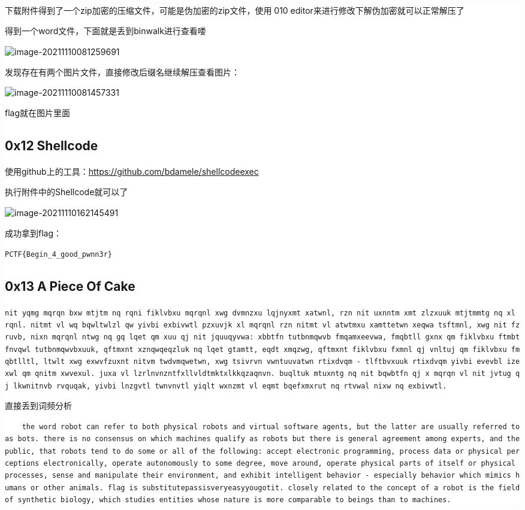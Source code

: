 下载附件得到了一个zip加密的压缩文件，可能是伪加密的zip文件，使用 010 editor来进行修改下解伪加密就可以正常解压了

得到一个word文件，下面就是丢到binwalk进行查看喽

![image-20211110081259691](/images/Jarvisoj-Basic_writeup/image-20211110081259691.png)

发现存在有两个图片文件，直接修改后缀名继续解压查看图片：

![image-20211110081457331](/images/Jarvisoj-Basic_writeup/image-20211110081457331.png)

flag就在图片里面



## 0x12 Shellcode

使用github上的工具：https://github.com/bdamele/shellcodeexec

执行附件中的Shellcode就可以了

![image-20211110162145491](/images/Jarvisoj-Basic_writeup/image-20211110162145491.png)

成功拿到flag：

```text
PCTF{Begin_4_good_pwnn3r}
```



## 0x13 A Piece Of Cake

```text
nit yqmg mqrqn bxw mtjtm nq rqni fiklvbxu mqrqnl xwg dvmnzxu lqjnyxmt xatwnl, rzn nit uxnntm xmt zlzxuuk mtjtmmtg nq xl rqnl. nitmt vl wq bqwltwlzl qw yivbi exbivwtl pzxuvjk xl mqrqnl rzn nitmt vl atwtmxu xamttetwn xeqwa tsftmnl, xwg nit fzruvb, nixn mqrqnl ntwg nq gq lqet qm xuu qj nit jquuqyvwa: xbbtfn tutbnmqwvb fmqamxeevwa, fmqbtll gxnx qm fiklvbxu ftmbtfnvqwl tutbnmqwvbxuuk, qftmxnt xznqwqeqzluk nq lqet gtamtt, eqdt xmqzwg, qftmxnt fiklvbxu fxmnl qj vnltuj qm fiklvbxu fmqbtlltl, ltwlt xwg exwvfzuxnt nitvm twdvmqwetwn, xwg tsivrvn vwntuuvatwn rtixdvqm - tlftbvxuuk rtixdvqm yivbi evevbl izexwl qm qnitm xwvexul. juxa vl lzrlnvnzntfxllvldtmktxlkkqzaqnvn. buqltuk mtuxntg nq nit bqwbtfn qj x mqrqn vl nit jvtug qj lkwnitnvb rvquqak, yivbi lnzgvtl twnvnvtl yiqlt wxnzmt vl eqmt bqefxmxrut nq rtvwal nixw nq exbivwtl.
```

直接丢到词频分析

```text
	the word robot can refer to both physical robots and virtual software agents, but the latter are usually referred to as bots. there is no consensus on which machines qualify as robots but there is general agreement among experts, and the public, that robots tend to do some or all of the following: accept electronic programming, process data or physical perceptions electronically, operate autonomously to some degree, move around, operate physical parts of itself or physical processes, sense and manipulate their environment, and exhibit intelligent behavior - especially behavior which mimics humans or other animals. flag is substitutepassisveryeasyyougotit. closely related to the concept of a robot is the field of synthetic biology, which studies entities whose nature is more comparable to beings than to machines.
```
